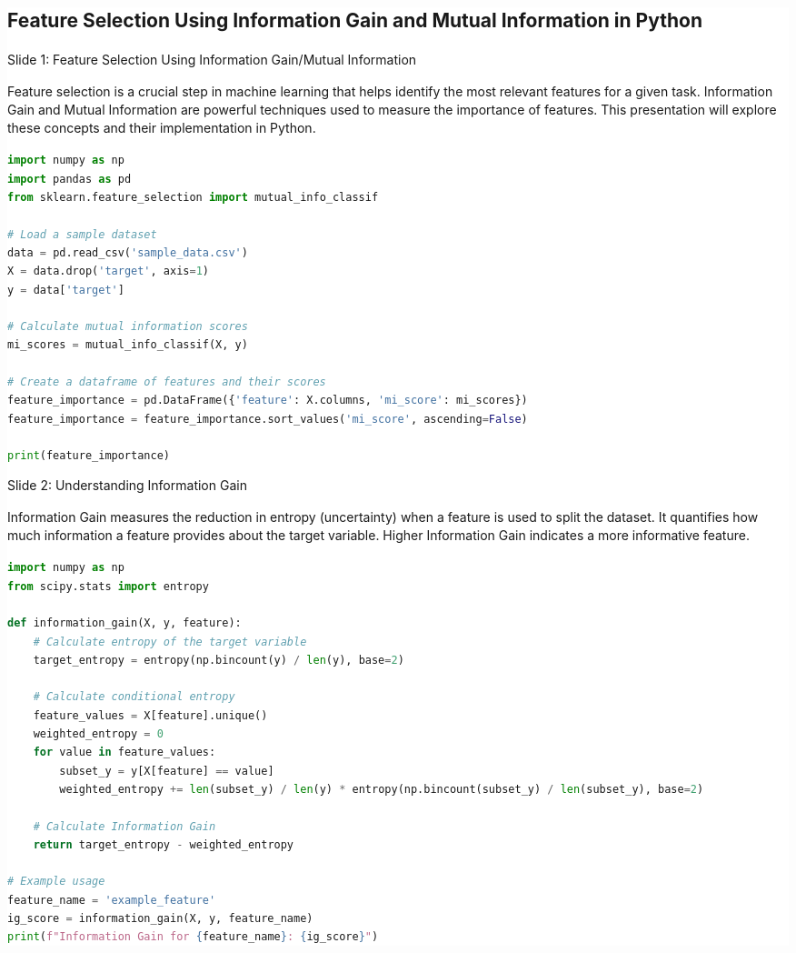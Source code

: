 ## Feature Selection Using Information Gain and Mutual Information in Python
Slide 1: Feature Selection Using Information Gain/Mutual Information

Feature selection is a crucial step in machine learning that helps identify the most relevant features for a given task. Information Gain and Mutual Information are powerful techniques used to measure the importance of features. This presentation will explore these concepts and their implementation in Python.

```python
import numpy as np
import pandas as pd
from sklearn.feature_selection import mutual_info_classif

# Load a sample dataset
data = pd.read_csv('sample_data.csv')
X = data.drop('target', axis=1)
y = data['target']

# Calculate mutual information scores
mi_scores = mutual_info_classif(X, y)

# Create a dataframe of features and their scores
feature_importance = pd.DataFrame({'feature': X.columns, 'mi_score': mi_scores})
feature_importance = feature_importance.sort_values('mi_score', ascending=False)

print(feature_importance)
```

Slide 2: Understanding Information Gain

Information Gain measures the reduction in entropy (uncertainty) when a feature is used to split the dataset. It quantifies how much information a feature provides about the target variable. Higher Information Gain indicates a more informative feature.

```python
import numpy as np
from scipy.stats import entropy

def information_gain(X, y, feature):
    # Calculate entropy of the target variable
    target_entropy = entropy(np.bincount(y) / len(y), base=2)
    
    # Calculate conditional entropy
    feature_values = X[feature].unique()
    weighted_entropy = 0
    for value in feature_values:
        subset_y = y[X[feature] == value]
        weighted_entropy += len(subset_y) / len(y) * entropy(np.bincount(subset_y) / len(subset_y), base=2)
    
    # Calculate Information Gain
    return target_entropy - weighted_entropy

# Example usage
feature_name = 'example_feature'
ig_score = information_gain(X, y, feature_name)
print(f"Information Gain for {feature_name}: {ig_score}")
```
